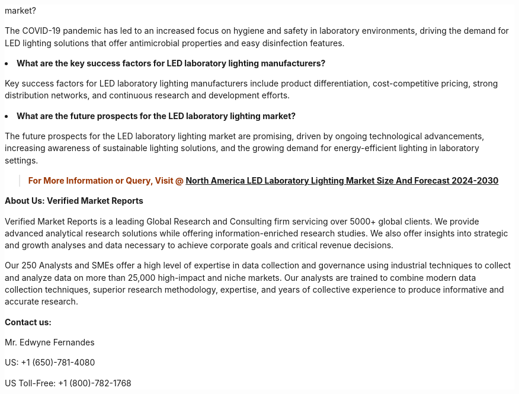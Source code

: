 market?</div><div></strong> <p>The COVID-19 pandemic has led to an increased focus on hygiene and safety in laboratory environments, driving the demand for LED lighting solutions that offer antimicrobial properties and easy disinfection features.</p> </li> <li> <strong>What are the key success factors for LED laboratory lighting manufacturers?</div><div></strong> <p>Key success factors for LED laboratory lighting manufacturers include product differentiation, cost-competitive pricing, strong distribution networks, and continuous research and development efforts.</p> </li> <li> <strong>What are the future prospects for the LED laboratory lighting market?</div><div></strong> <p>The future prospects for the LED laboratory lighting market are promising, driven by ongoing technological advancements, increasing awareness of sustainable lighting solutions, and the growing demand for energy-efficient lighting in laboratory settings.</p> </li></ol></body></html></p><blockquote><p><span style="color: #993300;"><strong>For More Information or Query, Visit @ <a href="https://www.verifiedmarketreports.com/product/led-laboratory-lighting-market/">North America LED Laboratory Lighting Market Size And Forecast 2024-2030</a></strong></span></p></blockquote><p><strong>About Us: Verified Market Reports</strong></p><p>Verified Market Reports is a leading Global Research and Consulting firm servicing over 5000+ global clients. We provide advanced analytical research solutions while offering information-enriched research studies. We also offer insights into strategic and growth analyses and data necessary to achieve corporate goals and critical revenue decisions.</p><p>Our 250 Analysts and SMEs offer a high level of expertise in data collection and governance using industrial techniques to collect and analyze data on more than 25,000 high-impact and niche markets. Our analysts are trained to combine modern data collection techniques, superior research methodology, expertise, and years of collective experience to produce informative and accurate research.</p><p><strong>Contact us:</strong></p><p>Mr. Edwyne Fernandes</p><p>US: +1 (650)-781-4080</p><p>US Toll-Free: +1 (800)-782-1768</p>
